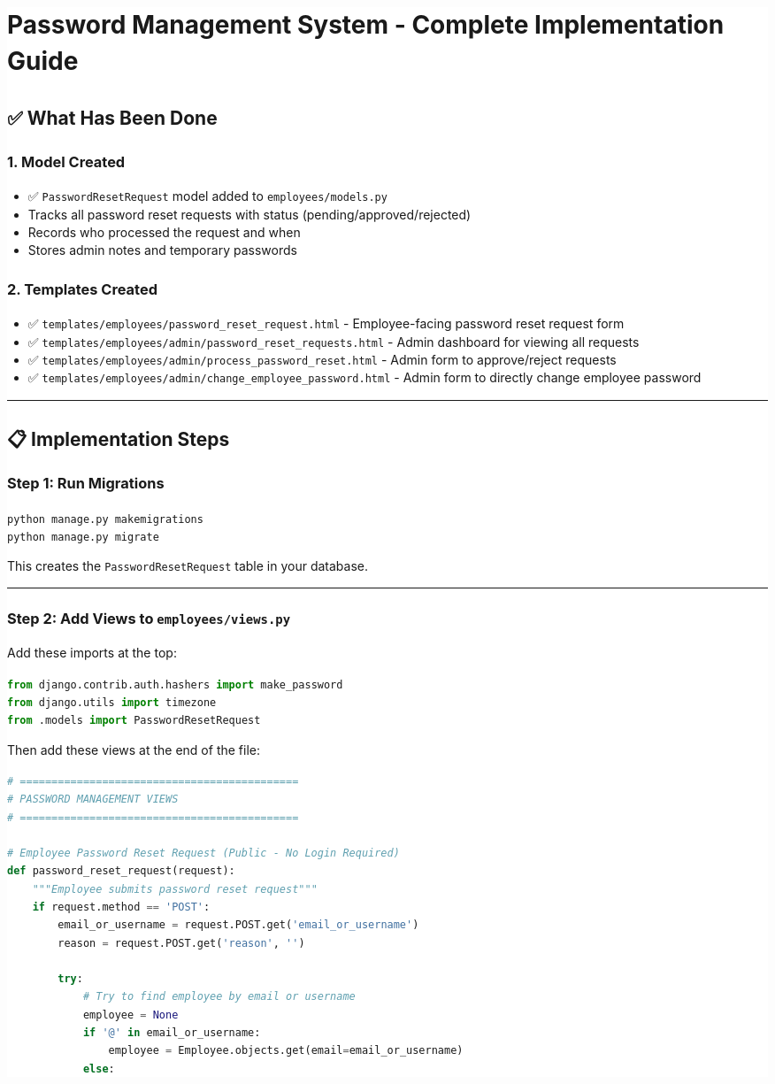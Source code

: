 # Password Management System - Complete Implementation Guide

## ✅ What Has Been Done

### 1. Model Created
- ✅ `PasswordResetRequest` model added to `employees/models.py`
- Tracks all password reset requests with status (pending/approved/rejected)
- Records who processed the request and when
- Stores admin notes and temporary passwords

### 2. Templates Created
- ✅ `templates/employees/password_reset_request.html` - Employee-facing password reset request form
- ✅ `templates/employees/admin/password_reset_requests.html` - Admin dashboard for viewing all requests
- ✅ `templates/employees/admin/process_password_reset.html` - Admin form to approve/reject requests
- ✅ `templates/employees/admin/change_employee_password.html` - Admin form to directly change employee password

---

## 📋 Implementation Steps

### Step 1: Run Migrations

```bash
python manage.py makemigrations
python manage.py migrate
```

This creates the `PasswordResetRequest` table in your database.

---

### Step 2: Add Views to `employees/views.py`

Add these imports at the top:
```python
from django.contrib.auth.hashers import make_password
from django.utils import timezone
from .models import PasswordResetRequest
```

Then add these views at the end of the file:

```python
# ============================================
# PASSWORD MANAGEMENT VIEWS
# ============================================

# Employee Password Reset Request (Public - No Login Required)
def password_reset_request(request):
    """Employee submits password reset request"""
    if request.method == 'POST':
        email_or_username = request.POST.get('email_or_username')
        reason = request.POST.get('reason', '')
        
        try:
            # Try to find employee by email or username
            employee = None
            if '@' in email_or_username:
                employee = Employee.objects.get(email=email_or_username)
            else:
```